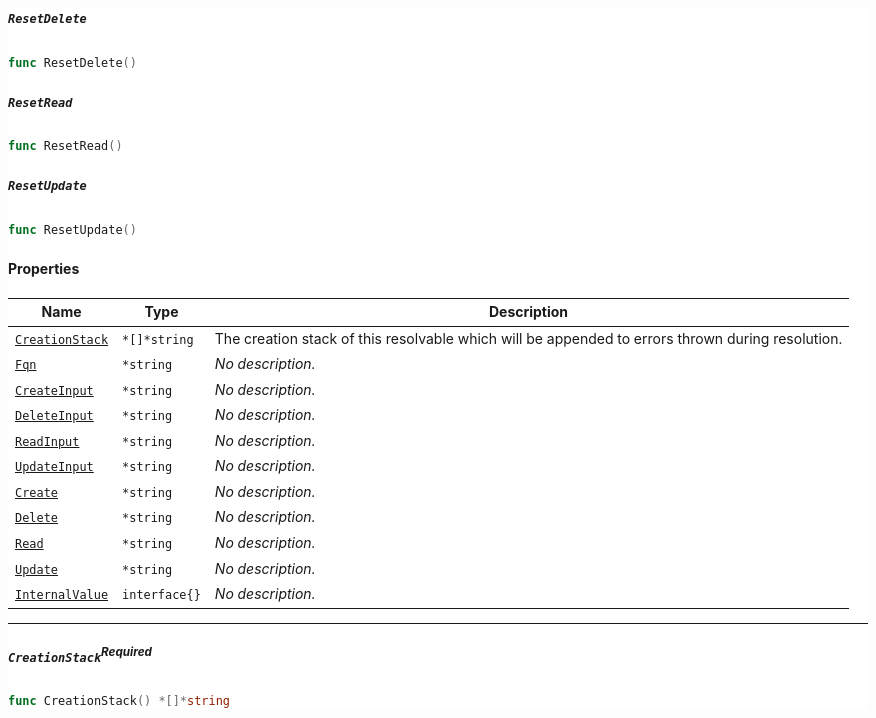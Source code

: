 ##### `ResetDelete` <a name="ResetDelete" id="@cdktf/provider-snowflake.databaseRole.DatabaseRoleTimeoutsOutputReference.resetDelete"></a>

```go
func ResetDelete()
```

##### `ResetRead` <a name="ResetRead" id="@cdktf/provider-snowflake.databaseRole.DatabaseRoleTimeoutsOutputReference.resetRead"></a>

```go
func ResetRead()
```

##### `ResetUpdate` <a name="ResetUpdate" id="@cdktf/provider-snowflake.databaseRole.DatabaseRoleTimeoutsOutputReference.resetUpdate"></a>

```go
func ResetUpdate()
```


#### Properties <a name="Properties" id="Properties"></a>

| **Name** | **Type** | **Description** |
| --- | --- | --- |
| <code><a href="#@cdktf/provider-snowflake.databaseRole.DatabaseRoleTimeoutsOutputReference.property.creationStack">CreationStack</a></code> | <code>*[]*string</code> | The creation stack of this resolvable which will be appended to errors thrown during resolution. |
| <code><a href="#@cdktf/provider-snowflake.databaseRole.DatabaseRoleTimeoutsOutputReference.property.fqn">Fqn</a></code> | <code>*string</code> | *No description.* |
| <code><a href="#@cdktf/provider-snowflake.databaseRole.DatabaseRoleTimeoutsOutputReference.property.createInput">CreateInput</a></code> | <code>*string</code> | *No description.* |
| <code><a href="#@cdktf/provider-snowflake.databaseRole.DatabaseRoleTimeoutsOutputReference.property.deleteInput">DeleteInput</a></code> | <code>*string</code> | *No description.* |
| <code><a href="#@cdktf/provider-snowflake.databaseRole.DatabaseRoleTimeoutsOutputReference.property.readInput">ReadInput</a></code> | <code>*string</code> | *No description.* |
| <code><a href="#@cdktf/provider-snowflake.databaseRole.DatabaseRoleTimeoutsOutputReference.property.updateInput">UpdateInput</a></code> | <code>*string</code> | *No description.* |
| <code><a href="#@cdktf/provider-snowflake.databaseRole.DatabaseRoleTimeoutsOutputReference.property.create">Create</a></code> | <code>*string</code> | *No description.* |
| <code><a href="#@cdktf/provider-snowflake.databaseRole.DatabaseRoleTimeoutsOutputReference.property.delete">Delete</a></code> | <code>*string</code> | *No description.* |
| <code><a href="#@cdktf/provider-snowflake.databaseRole.DatabaseRoleTimeoutsOutputReference.property.read">Read</a></code> | <code>*string</code> | *No description.* |
| <code><a href="#@cdktf/provider-snowflake.databaseRole.DatabaseRoleTimeoutsOutputReference.property.update">Update</a></code> | <code>*string</code> | *No description.* |
| <code><a href="#@cdktf/provider-snowflake.databaseRole.DatabaseRoleTimeoutsOutputReference.property.internalValue">InternalValue</a></code> | <code>interface{}</code> | *No description.* |

---

##### `CreationStack`<sup>Required</sup> <a name="CreationStack" id="@cdktf/provider-snowflake.databaseRole.DatabaseRoleTimeoutsOutputReference.property.creationStack"></a>

```go
func CreationStack() *[]*string
```
